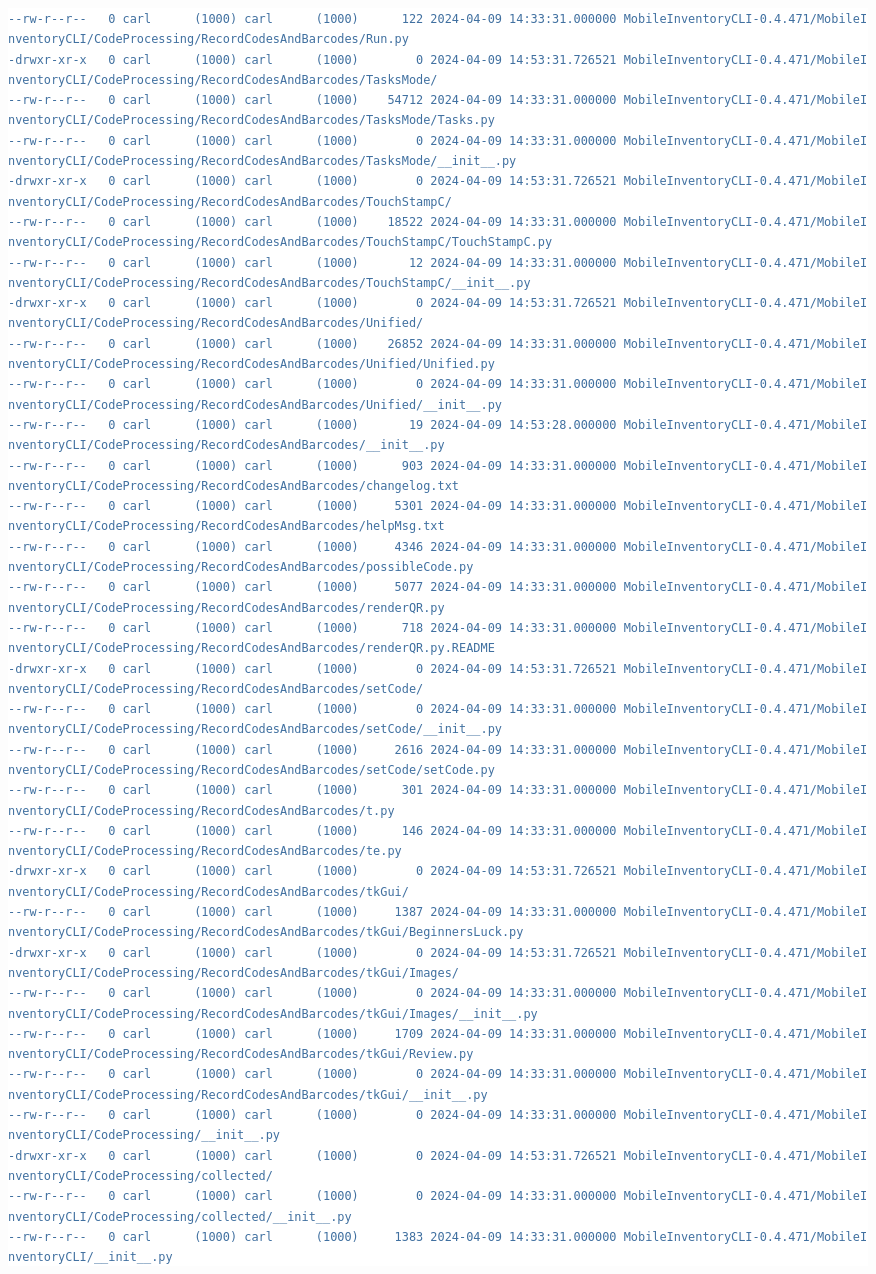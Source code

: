 ```diff
--rw-r--r--   0 carl      (1000) carl      (1000)      122 2024-04-09 14:33:31.000000 MobileInventoryCLI-0.4.471/MobileInventoryCLI/CodeProcessing/RecordCodesAndBarcodes/Run.py
-drwxr-xr-x   0 carl      (1000) carl      (1000)        0 2024-04-09 14:53:31.726521 MobileInventoryCLI-0.4.471/MobileInventoryCLI/CodeProcessing/RecordCodesAndBarcodes/TasksMode/
--rw-r--r--   0 carl      (1000) carl      (1000)    54712 2024-04-09 14:33:31.000000 MobileInventoryCLI-0.4.471/MobileInventoryCLI/CodeProcessing/RecordCodesAndBarcodes/TasksMode/Tasks.py
--rw-r--r--   0 carl      (1000) carl      (1000)        0 2024-04-09 14:33:31.000000 MobileInventoryCLI-0.4.471/MobileInventoryCLI/CodeProcessing/RecordCodesAndBarcodes/TasksMode/__init__.py
-drwxr-xr-x   0 carl      (1000) carl      (1000)        0 2024-04-09 14:53:31.726521 MobileInventoryCLI-0.4.471/MobileInventoryCLI/CodeProcessing/RecordCodesAndBarcodes/TouchStampC/
--rw-r--r--   0 carl      (1000) carl      (1000)    18522 2024-04-09 14:33:31.000000 MobileInventoryCLI-0.4.471/MobileInventoryCLI/CodeProcessing/RecordCodesAndBarcodes/TouchStampC/TouchStampC.py
--rw-r--r--   0 carl      (1000) carl      (1000)       12 2024-04-09 14:33:31.000000 MobileInventoryCLI-0.4.471/MobileInventoryCLI/CodeProcessing/RecordCodesAndBarcodes/TouchStampC/__init__.py
-drwxr-xr-x   0 carl      (1000) carl      (1000)        0 2024-04-09 14:53:31.726521 MobileInventoryCLI-0.4.471/MobileInventoryCLI/CodeProcessing/RecordCodesAndBarcodes/Unified/
--rw-r--r--   0 carl      (1000) carl      (1000)    26852 2024-04-09 14:33:31.000000 MobileInventoryCLI-0.4.471/MobileInventoryCLI/CodeProcessing/RecordCodesAndBarcodes/Unified/Unified.py
--rw-r--r--   0 carl      (1000) carl      (1000)        0 2024-04-09 14:33:31.000000 MobileInventoryCLI-0.4.471/MobileInventoryCLI/CodeProcessing/RecordCodesAndBarcodes/Unified/__init__.py
--rw-r--r--   0 carl      (1000) carl      (1000)       19 2024-04-09 14:53:28.000000 MobileInventoryCLI-0.4.471/MobileInventoryCLI/CodeProcessing/RecordCodesAndBarcodes/__init__.py
--rw-r--r--   0 carl      (1000) carl      (1000)      903 2024-04-09 14:33:31.000000 MobileInventoryCLI-0.4.471/MobileInventoryCLI/CodeProcessing/RecordCodesAndBarcodes/changelog.txt
--rw-r--r--   0 carl      (1000) carl      (1000)     5301 2024-04-09 14:33:31.000000 MobileInventoryCLI-0.4.471/MobileInventoryCLI/CodeProcessing/RecordCodesAndBarcodes/helpMsg.txt
--rw-r--r--   0 carl      (1000) carl      (1000)     4346 2024-04-09 14:33:31.000000 MobileInventoryCLI-0.4.471/MobileInventoryCLI/CodeProcessing/RecordCodesAndBarcodes/possibleCode.py
--rw-r--r--   0 carl      (1000) carl      (1000)     5077 2024-04-09 14:33:31.000000 MobileInventoryCLI-0.4.471/MobileInventoryCLI/CodeProcessing/RecordCodesAndBarcodes/renderQR.py
--rw-r--r--   0 carl      (1000) carl      (1000)      718 2024-04-09 14:33:31.000000 MobileInventoryCLI-0.4.471/MobileInventoryCLI/CodeProcessing/RecordCodesAndBarcodes/renderQR.py.README
-drwxr-xr-x   0 carl      (1000) carl      (1000)        0 2024-04-09 14:53:31.726521 MobileInventoryCLI-0.4.471/MobileInventoryCLI/CodeProcessing/RecordCodesAndBarcodes/setCode/
--rw-r--r--   0 carl      (1000) carl      (1000)        0 2024-04-09 14:33:31.000000 MobileInventoryCLI-0.4.471/MobileInventoryCLI/CodeProcessing/RecordCodesAndBarcodes/setCode/__init__.py
--rw-r--r--   0 carl      (1000) carl      (1000)     2616 2024-04-09 14:33:31.000000 MobileInventoryCLI-0.4.471/MobileInventoryCLI/CodeProcessing/RecordCodesAndBarcodes/setCode/setCode.py
--rw-r--r--   0 carl      (1000) carl      (1000)      301 2024-04-09 14:33:31.000000 MobileInventoryCLI-0.4.471/MobileInventoryCLI/CodeProcessing/RecordCodesAndBarcodes/t.py
--rw-r--r--   0 carl      (1000) carl      (1000)      146 2024-04-09 14:33:31.000000 MobileInventoryCLI-0.4.471/MobileInventoryCLI/CodeProcessing/RecordCodesAndBarcodes/te.py
-drwxr-xr-x   0 carl      (1000) carl      (1000)        0 2024-04-09 14:53:31.726521 MobileInventoryCLI-0.4.471/MobileInventoryCLI/CodeProcessing/RecordCodesAndBarcodes/tkGui/
--rw-r--r--   0 carl      (1000) carl      (1000)     1387 2024-04-09 14:33:31.000000 MobileInventoryCLI-0.4.471/MobileInventoryCLI/CodeProcessing/RecordCodesAndBarcodes/tkGui/BeginnersLuck.py
-drwxr-xr-x   0 carl      (1000) carl      (1000)        0 2024-04-09 14:53:31.726521 MobileInventoryCLI-0.4.471/MobileInventoryCLI/CodeProcessing/RecordCodesAndBarcodes/tkGui/Images/
--rw-r--r--   0 carl      (1000) carl      (1000)        0 2024-04-09 14:33:31.000000 MobileInventoryCLI-0.4.471/MobileInventoryCLI/CodeProcessing/RecordCodesAndBarcodes/tkGui/Images/__init__.py
--rw-r--r--   0 carl      (1000) carl      (1000)     1709 2024-04-09 14:33:31.000000 MobileInventoryCLI-0.4.471/MobileInventoryCLI/CodeProcessing/RecordCodesAndBarcodes/tkGui/Review.py
--rw-r--r--   0 carl      (1000) carl      (1000)        0 2024-04-09 14:33:31.000000 MobileInventoryCLI-0.4.471/MobileInventoryCLI/CodeProcessing/RecordCodesAndBarcodes/tkGui/__init__.py
--rw-r--r--   0 carl      (1000) carl      (1000)        0 2024-04-09 14:33:31.000000 MobileInventoryCLI-0.4.471/MobileInventoryCLI/CodeProcessing/__init__.py
-drwxr-xr-x   0 carl      (1000) carl      (1000)        0 2024-04-09 14:53:31.726521 MobileInventoryCLI-0.4.471/MobileInventoryCLI/CodeProcessing/collected/
--rw-r--r--   0 carl      (1000) carl      (1000)        0 2024-04-09 14:33:31.000000 MobileInventoryCLI-0.4.471/MobileInventoryCLI/CodeProcessing/collected/__init__.py
--rw-r--r--   0 carl      (1000) carl      (1000)     1383 2024-04-09 14:33:31.000000 MobileInventoryCLI-0.4.471/MobileInventoryCLI/__init__.py
```
